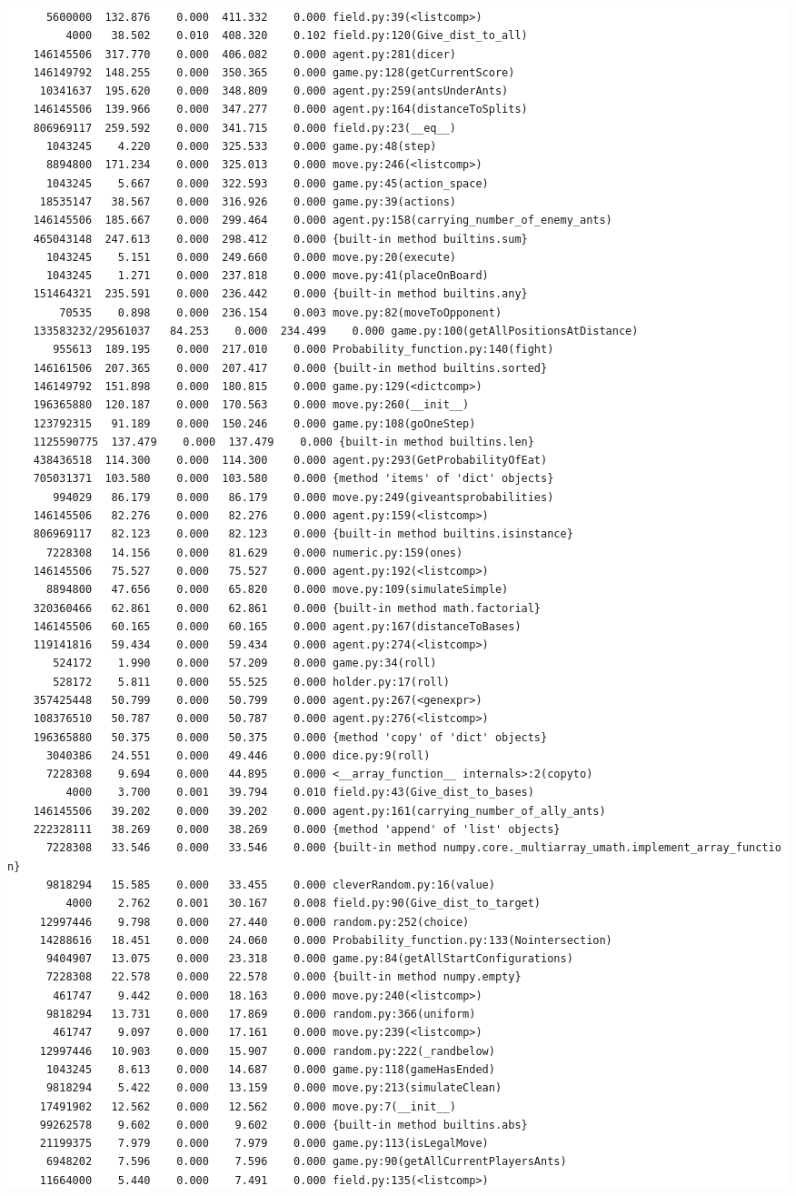           5600000  132.876    0.000  411.332    0.000 field.py:39(<listcomp>)
             4000   38.502    0.010  408.320    0.102 field.py:120(Give_dist_to_all)
        146145506  317.770    0.000  406.082    0.000 agent.py:281(dicer)
        146149792  148.255    0.000  350.365    0.000 game.py:128(getCurrentScore)
         10341637  195.620    0.000  348.809    0.000 agent.py:259(antsUnderAnts)
        146145506  139.966    0.000  347.277    0.000 agent.py:164(distanceToSplits)
        806969117  259.592    0.000  341.715    0.000 field.py:23(__eq__)
          1043245    4.220    0.000  325.533    0.000 game.py:48(step)
          8894800  171.234    0.000  325.013    0.000 move.py:246(<listcomp>)
          1043245    5.667    0.000  322.593    0.000 game.py:45(action_space)
         18535147   38.567    0.000  316.926    0.000 game.py:39(actions)
        146145506  185.667    0.000  299.464    0.000 agent.py:158(carrying_number_of_enemy_ants)
        465043148  247.613    0.000  298.412    0.000 {built-in method builtins.sum}
          1043245    5.151    0.000  249.660    0.000 move.py:20(execute)
          1043245    1.271    0.000  237.818    0.000 move.py:41(placeOnBoard)
        151464321  235.591    0.000  236.442    0.000 {built-in method builtins.any}
            70535    0.898    0.000  236.154    0.003 move.py:82(moveToOpponent)
        133583232/29561037   84.253    0.000  234.499    0.000 game.py:100(getAllPositionsAtDistance)
           955613  189.195    0.000  217.010    0.000 Probability_function.py:140(fight)
        146161506  207.365    0.000  207.417    0.000 {built-in method builtins.sorted}
        146149792  151.898    0.000  180.815    0.000 game.py:129(<dictcomp>)
        196365880  120.187    0.000  170.563    0.000 move.py:260(__init__)
        123792315   91.189    0.000  150.246    0.000 game.py:108(goOneStep)
        1125590775  137.479    0.000  137.479    0.000 {built-in method builtins.len}
        438436518  114.300    0.000  114.300    0.000 agent.py:293(GetProbabilityOfEat)
        705031371  103.580    0.000  103.580    0.000 {method 'items' of 'dict' objects}
           994029   86.179    0.000   86.179    0.000 move.py:249(giveantsprobabilities)
        146145506   82.276    0.000   82.276    0.000 agent.py:159(<listcomp>)
        806969117   82.123    0.000   82.123    0.000 {built-in method builtins.isinstance}
          7228308   14.156    0.000   81.629    0.000 numeric.py:159(ones)
        146145506   75.527    0.000   75.527    0.000 agent.py:192(<listcomp>)
          8894800   47.656    0.000   65.820    0.000 move.py:109(simulateSimple)
        320360466   62.861    0.000   62.861    0.000 {built-in method math.factorial}
        146145506   60.165    0.000   60.165    0.000 agent.py:167(distanceToBases)
        119141816   59.434    0.000   59.434    0.000 agent.py:274(<listcomp>)
           524172    1.990    0.000   57.209    0.000 game.py:34(roll)
           528172    5.811    0.000   55.525    0.000 holder.py:17(roll)
        357425448   50.799    0.000   50.799    0.000 agent.py:267(<genexpr>)
        108376510   50.787    0.000   50.787    0.000 agent.py:276(<listcomp>)
        196365880   50.375    0.000   50.375    0.000 {method 'copy' of 'dict' objects}
          3040386   24.551    0.000   49.446    0.000 dice.py:9(roll)
          7228308    9.694    0.000   44.895    0.000 <__array_function__ internals>:2(copyto)
             4000    3.700    0.001   39.794    0.010 field.py:43(Give_dist_to_bases)
        146145506   39.202    0.000   39.202    0.000 agent.py:161(carrying_number_of_ally_ants)
        222328111   38.269    0.000   38.269    0.000 {method 'append' of 'list' objects}
          7228308   33.546    0.000   33.546    0.000 {built-in method numpy.core._multiarray_umath.implement_array_function}
          9818294   15.585    0.000   33.455    0.000 cleverRandom.py:16(value)
             4000    2.762    0.001   30.167    0.008 field.py:90(Give_dist_to_target)
         12997446    9.798    0.000   27.440    0.000 random.py:252(choice)
         14288616   18.451    0.000   24.060    0.000 Probability_function.py:133(Nointersection)
          9404907   13.075    0.000   23.318    0.000 game.py:84(getAllStartConfigurations)
          7228308   22.578    0.000   22.578    0.000 {built-in method numpy.empty}
           461747    9.442    0.000   18.163    0.000 move.py:240(<listcomp>)
          9818294   13.731    0.000   17.869    0.000 random.py:366(uniform)
           461747    9.097    0.000   17.161    0.000 move.py:239(<listcomp>)
         12997446   10.903    0.000   15.907    0.000 random.py:222(_randbelow)
          1043245    8.613    0.000   14.687    0.000 game.py:118(gameHasEnded)
          9818294    5.422    0.000   13.159    0.000 move.py:213(simulateClean)
         17491902   12.562    0.000   12.562    0.000 move.py:7(__init__)
         99262578    9.602    0.000    9.602    0.000 {built-in method builtins.abs}
         21199375    7.979    0.000    7.979    0.000 game.py:113(isLegalMove)
          6948202    7.596    0.000    7.596    0.000 game.py:90(getAllCurrentPlayersAnts)
         11664000    5.440    0.000    7.491    0.000 field.py:135(<listcomp>)